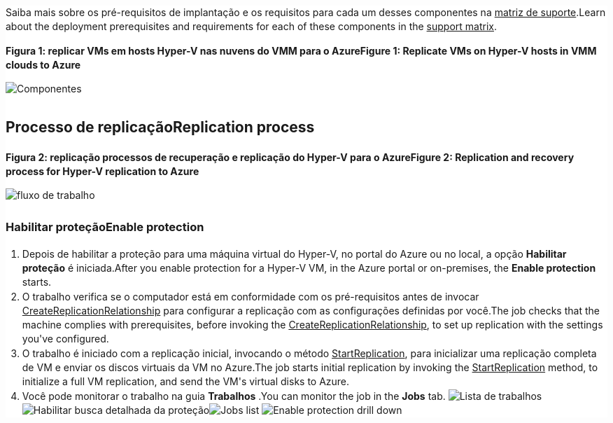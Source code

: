 <span data-ttu-id="c6f29-128">Saiba mais sobre os pré-requisitos de implantação e os requisitos para cada um desses componentes na [matriz de suporte](site-recovery-support-matrix-to-azure.md).</span><span class="sxs-lookup"><span data-stu-id="c6f29-128">Learn about the deployment prerequisites and requirements for each of these components in the [support matrix](site-recovery-support-matrix-to-azure.md).</span></span>


<span data-ttu-id="c6f29-129">**Figura 1: replicar VMs em hosts Hyper-V nas nuvens do VMM para o Azure**</span><span class="sxs-lookup"><span data-stu-id="c6f29-129">**Figure 1: Replicate VMs on Hyper-V hosts in VMM clouds to Azure**</span></span>

![Componentes](./media/vmm-to-azure-walkthrough-architecture/arch-onprem-onprem-azure-vmm.png)


## <a name="replication-process"></a><span data-ttu-id="c6f29-131">Processo de replicação</span><span class="sxs-lookup"><span data-stu-id="c6f29-131">Replication process</span></span>

<span data-ttu-id="c6f29-132">**Figura 2: replicação processos de recuperação e replicação do Hyper-V para o Azure**</span><span class="sxs-lookup"><span data-stu-id="c6f29-132">**Figure 2: Replication and recovery process for Hyper-V replication to Azure**</span></span>

![fluxo de trabalho](./media/vmm-to-azure-walkthrough-architecture/arch-hyperv-azure-workflow.png)

### <a name="enable-protection"></a><span data-ttu-id="c6f29-134">Habilitar proteção</span><span class="sxs-lookup"><span data-stu-id="c6f29-134">Enable protection</span></span>

1. <span data-ttu-id="c6f29-135">Depois de habilitar a proteção para uma máquina virtual do Hyper-V, no portal do Azure ou no local, a opção **Habilitar proteção** é iniciada.</span><span class="sxs-lookup"><span data-stu-id="c6f29-135">After you enable protection for a Hyper-V VM, in the Azure portal or on-premises, the **Enable protection** starts.</span></span>
2. <span data-ttu-id="c6f29-136">O trabalho verifica se o computador está em conformidade com os pré-requisitos antes de invocar [CreateReplicationRelationship](https://msdn.microsoft.com/library/hh850036.aspx) para configurar a replicação com as configurações definidas por você.</span><span class="sxs-lookup"><span data-stu-id="c6f29-136">The job checks that the machine complies with prerequisites, before invoking the [CreateReplicationRelationship](https://msdn.microsoft.com/library/hh850036.aspx), to set up replication with the settings you've configured.</span></span>
3. <span data-ttu-id="c6f29-137">O trabalho é iniciado com a replicação inicial, invocando o método [StartReplication](https://msdn.microsoft.com/library/hh850303.aspx), para inicializar uma replicação completa de VM e enviar os discos virtuais da VM no Azure.</span><span class="sxs-lookup"><span data-stu-id="c6f29-137">The job starts initial replication by invoking the [StartReplication](https://msdn.microsoft.com/library/hh850303.aspx) method, to initialize a full VM replication, and send the VM's virtual disks to Azure.</span></span>
4. <span data-ttu-id="c6f29-138">Você pode monitorar o trabalho na guia **Trabalhos** .</span><span class="sxs-lookup"><span data-stu-id="c6f29-138">You can monitor the job in the **Jobs** tab.</span></span>
        <span data-ttu-id="c6f29-139">![Lista de trabalhos](media/vmm-to-azure-walkthrough-architecture/image1.png) ![Habilitar busca detalhada da proteção](media/vmm-to-azure-walkthrough-architecture/image2.png)</span><span class="sxs-lookup"><span data-stu-id="c6f29-139">![Jobs list](media/vmm-to-azure-walkthrough-architecture/image1.png) ![Enable protection drill down](media/vmm-to-azure-walkthrough-architecture/image2.png)</span></span>
